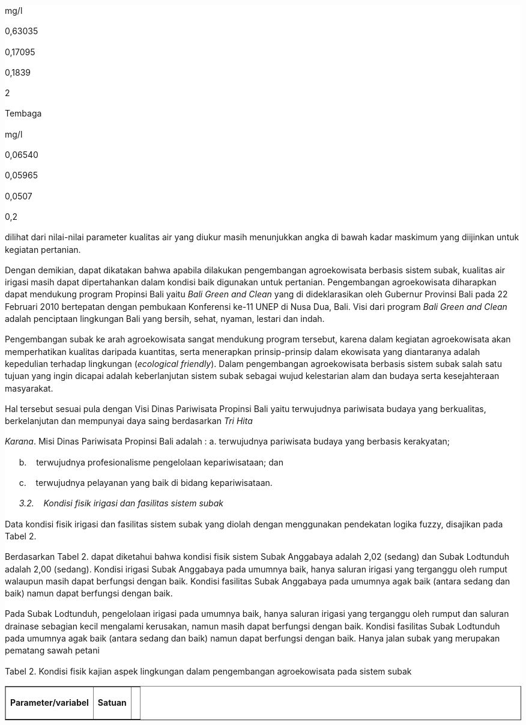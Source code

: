 <p><span class="font0">mg/l</span></p></td><td style="vertical-align:bottom;">
<p><span class="font0">0,63035</span></p></td><td style="vertical-align:bottom;">
<p><span class="font0">0,17095</span></p></td><td style="vertical-align:bottom;">
<p><span class="font0">0,1839</span></p></td><td style="vertical-align:bottom;">
<p><span class="font0">2</span></p></td></tr>
<tr><td style="vertical-align:top;">
<p><span class="font0">Tembaga</span></p></td><td style="vertical-align:top;">
<p><span class="font0">mg/l</span></p></td><td style="vertical-align:top;">
<p><span class="font0">0,06540</span></p></td><td style="vertical-align:top;">
<p><span class="font0">0,05965</span></p></td><td style="vertical-align:top;">
<p><span class="font0">0,0507</span></p></td><td style="vertical-align:top;">
<p><span class="font0">0,2</span></p></td></tr>
</table>
<p><span class="font0">dilihat dari nilai-nilai parameter kualitas air yang diukur masih menunjukkan angka di bawah kadar maskimum yang diijinkan untuk kegiatan pertanian.</span></p>
<p><span class="font0">Dengan demikian, dapat dikatakan bahwa apabila dilakukan pengembangan agroekowisata berbasis sistem subak, kualitas air irigasi masih dapat dipertahankan dalam kondisi baik digunakan untuk pertanian. Pengembangan agroekowisata diharapkan dapat mendukung program Propinsi Bali yaitu </span><span class="font0" style="font-style:italic;">Bali Green and Clean</span><span class="font0"> yang di dideklarasikan oleh Gubernur Provinsi Bali pada 22 Februari 2010 bertepatan dengan pembukaan Konferensi ke-11 UNEP di Nusa Dua, Bali. Visi dari program </span><span class="font0" style="font-style:italic;">Bali Green and Clean</span><span class="font0"> adalah penciptaan lingkungan Bali yang bersih, sehat, nyaman, lestari dan indah.</span></p>
<p><span class="font0">Pengembangan subak ke arah agroekowisata sangat mendukung program tersebut, karena dalam kegiatan agroekowisata akan memperhatikan kualitas daripada kuantitas, serta menerapkan prinsip-prinsip dalam ekowisata yang diantaranya adalah kepedulian terhadap lingkungan (</span><span class="font0" style="font-style:italic;">ecological friendly</span><span class="font0">). Dalam pengembangan agroekowisata berbasis sistem subak salah satu tujuan yang ingin dicapai adalah keberlanjutan sistem subak sebagai wujud kelestarian alam dan budaya serta kesejahteraan masyarakat.</span></p>
<p><span class="font0">Hal tersebut sesuai pula dengan Visi Dinas Pariwisata Propinsi Bali yaitu terwujudnya pariwisata budaya yang berkualitas, berkelanjutan dan mempunyai daya saing berdasarkan </span><span class="font0" style="font-style:italic;">Tri Hita</span></p>
<p><span class="font0" style="font-style:italic;">Karana</span><span class="font0">. Misi Dinas Pariwisata Propinsi Bali adalah : a. terwujudnya pariwisata budaya yang berbasis kerakyatan;</span></p>
<ul style="list-style:none;"><li>
<p><span class="font0">b. &nbsp;&nbsp;&nbsp;terwujudnya profesionalisme pengelolaan kepariwisataan; dan</span></p></li>
<li>
<p><span class="font0">c. &nbsp;&nbsp;&nbsp;terwujudnya pelayanan yang baik di bidang kepariwisataan.</span></p></li></ul>
<ul style="list-style:none;"><li>
<p><span class="font0" style="font-style:italic;">3.2. &nbsp;&nbsp;&nbsp;Kondisi fisik irigasi dan fasilitas sistem subak</span></p></li></ul>
<p><span class="font0">Data kondisi fisik irigasi dan fasilitas sistem subak yang diolah dengan menggunakan pendekatan logika fuzzy, disajikan pada Tabel 2.</span></p>
<p><span class="font0">Berdasarkan Tabel 2. dapat diketahui bahwa kondisi fisik sistem Subak Anggabaya adalah 2,02 (sedang) dan Subak Lodtunduh adalah 2,00 (sedang). Kondisi irigasi Subak Anggabaya pada umumnya baik, hanya saluran irigasi yang terganggu oleh rumput walaupun masih dapat berfungsi dengan baik. Kondisi fasilitas Subak Anggabaya pada umumnya agak baik (antara sedang dan baik) namun dapat berfungsi dengan baik.</span></p>
<p><span class="font0">Pada Subak Lodtunduh, pengelolaan irigasi pada umumnya baik, hanya saluran irigasi yang terganggu oleh rumput dan saluran drainase sebagian kecil mengalami kerusakan, namun masih dapat berfungsi dengan baik. Kondisi fasilitas Subak Lodtunduh pada umumnya agak baik (antara sedang dan baik) namun dapat berfungsi dengan baik. Hanya jalan subak yang merupakan pematang sawah petani</span></p>
<p><span class="font0">Tabel 2. Kondisi fisik kajian aspek lingkungan dalam pengembangan agroekowisata pada sistem subak</span></p>
<table border="1">
<tr><td style="vertical-align:middle;">
<p><span class="font0" style="font-weight:bold;">Parameter/variabel</span></p></td><td style="vertical-align:middle;">
<p><span class="font0" style="font-weight:bold;">Satuan</span></p></td><td style="vertical-align:middle;">
